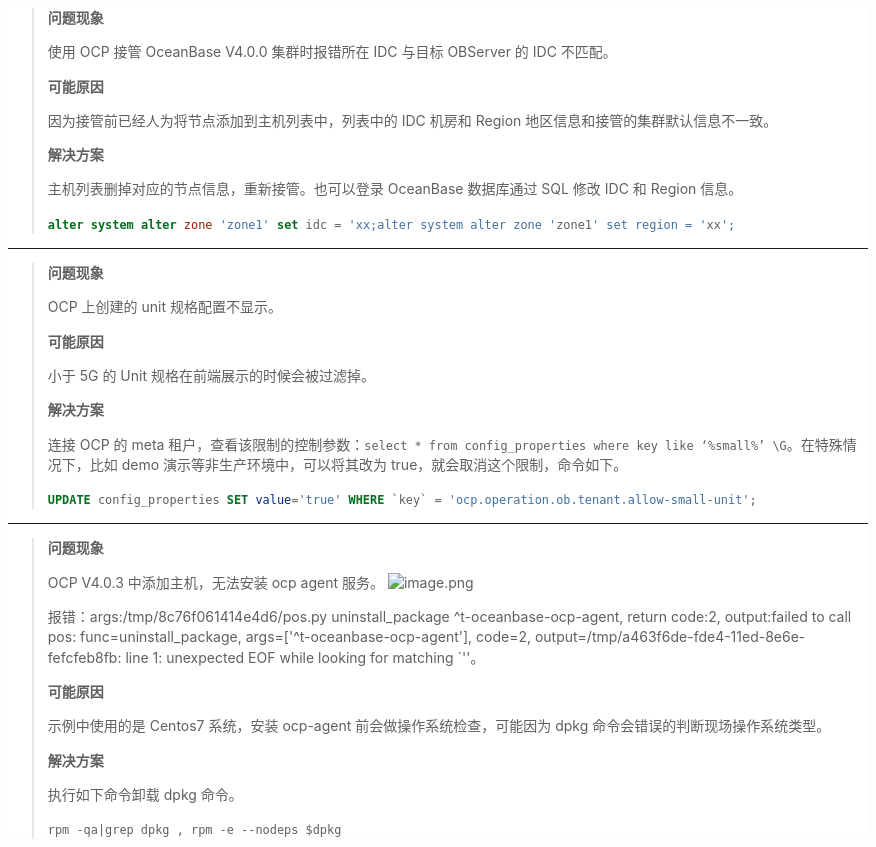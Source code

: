 
> **问题现象**
>
> 使用 OCP 接管 OceanBase V4.0.0 集群时报错所在 IDC 与目标 OBServer 的 IDC 不匹配。
>
> **可能原因**
>
> 因为接管前已经人为将节点添加到主机列表中，列表中的 IDC 机房和 Region 地区信息和接管的集群默认信息不一致。
>
> **解决方案**
>
> 主机列表删掉对应的节点信息，重新接管。也可以登录 OceanBase 数据库通过 SQL 修改 IDC 和 Region 信息。
>
> ```sql
> alter system alter zone 'zone1' set idc = 'xx;alter system alter zone 'zone1' set region = 'xx';
> ```

---

> **问题现象**
>
> OCP 上创建的 unit 规格配置不显示。  
>
> **可能原因**
>
> 小于 5G 的 Unit 规格在前端展示的时候会被过滤掉。
>
> **解决方案**
>
> 连接 OCP 的 meta 租户，查看该限制的控制参数：`select * from config_properties where key like ‘%small%’ \G`。在特殊情况下，比如 demo 演示等非生产环境中，可以将其改为 true，就会取消这个限制，命令如下。
>
> ```sql
> UPDATE config_properties SET value='true' WHERE `key` = 'ocp.operation.ob.tenant.allow-small-unit';
> ```

---

> **问题现象**
>
> OCP V4.0.3 中添加主机，无法安装 ocp agent 服务。
> ![image.png](/img/FAQ/all_faq/1685439897417-af7f8be4-67bc-4a68-af42-3ddb52ee120f.png)
>
> 报错：args:/tmp/8c76f061414e4d6/pos.py uninstall_package ^t-oceanbase-ocp-agent, return code:2, output:failed to call pos: func=uninstall_package, args=['^t-oceanbase-ocp-agent'], code=2, output=/tmp/a463f6de-fde4-11ed-8e6e-fefcfeb8fb: line 1: unexpected EOF while looking for matching `''。
>
> **可能原因**
>
> 示例中使用的是 Centos7 系统，安装 ocp-agent 前会做操作系统检查，可能因为 dpkg 命令会错误的判断现场操作系统类型。
>
> **解决方案**
>
> 执行如下命令卸载 dpkg 命令。
>
> ```shell
> rpm -qa|grep dpkg , rpm -e --nodeps $dpkg
> ```
